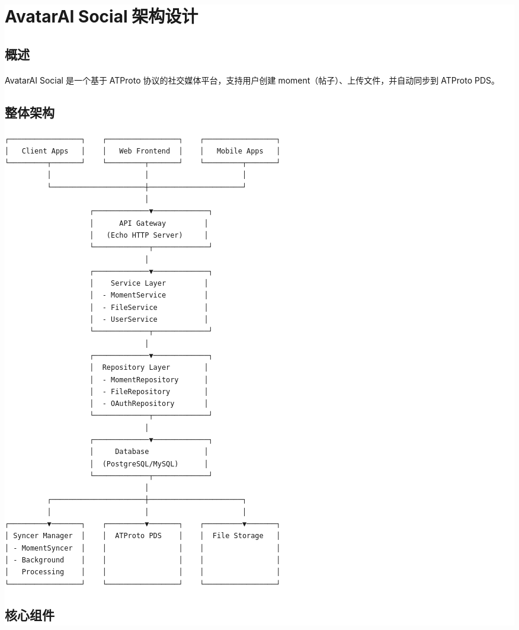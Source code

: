 # AvatarAI Social 架构设计

## 概述

AvatarAI Social 是一个基于 ATProto 协议的社交媒体平台，支持用户创建 moment（帖子）、上传文件，并自动同步到 ATProto PDS。

## 整体架构

```
┌─────────────────┐    ┌─────────────────┐    ┌─────────────────┐
│   Client Apps   │    │   Web Frontend  │    │   Mobile Apps   │
└─────────┬───────┘    └─────────┬───────┘    └─────────┬───────┘
          │                      │                      │
          └──────────────────────┼──────────────────────┘
                                 │
                    ┌─────────────▼─────────────┐
                    │      API Gateway         │
                    │   (Echo HTTP Server)     │
                    └─────────────┬─────────────┘
                                 │
                    ┌─────────────▼─────────────┐
                    │    Service Layer         │
                    │  - MomentService         │
                    │  - FileService           │
                    │  - UserService           │
                    └─────────────┬─────────────┘
                                 │
                    ┌─────────────▼─────────────┐
                    │  Repository Layer        │
                    │  - MomentRepository      │
                    │  - FileRepository        │
                    │  - OAuthRepository       │
                    └─────────────┬─────────────┘
                                 │
                    ┌─────────────▼─────────────┐
                    │     Database             │
                    │  (PostgreSQL/MySQL)      │
                    └─────────────┬─────────────┘
                                 │
          ┌──────────────────────┼──────────────────────┐
          │                      │                      │
┌─────────▼───────┐    ┌─────────▼───────┐    ┌─────────▼───────┐
│ Syncer Manager  │    │  ATProto PDS    │    │  File Storage   │
│ - MomentSyncer  │    │                 │    │                 │
│ - Background    │    │                 │    │                 │
│   Processing    │    │                 │    │                 │
└─────────────────┘    └─────────────────┘    └─────────────────┘
```

## 核心组件
